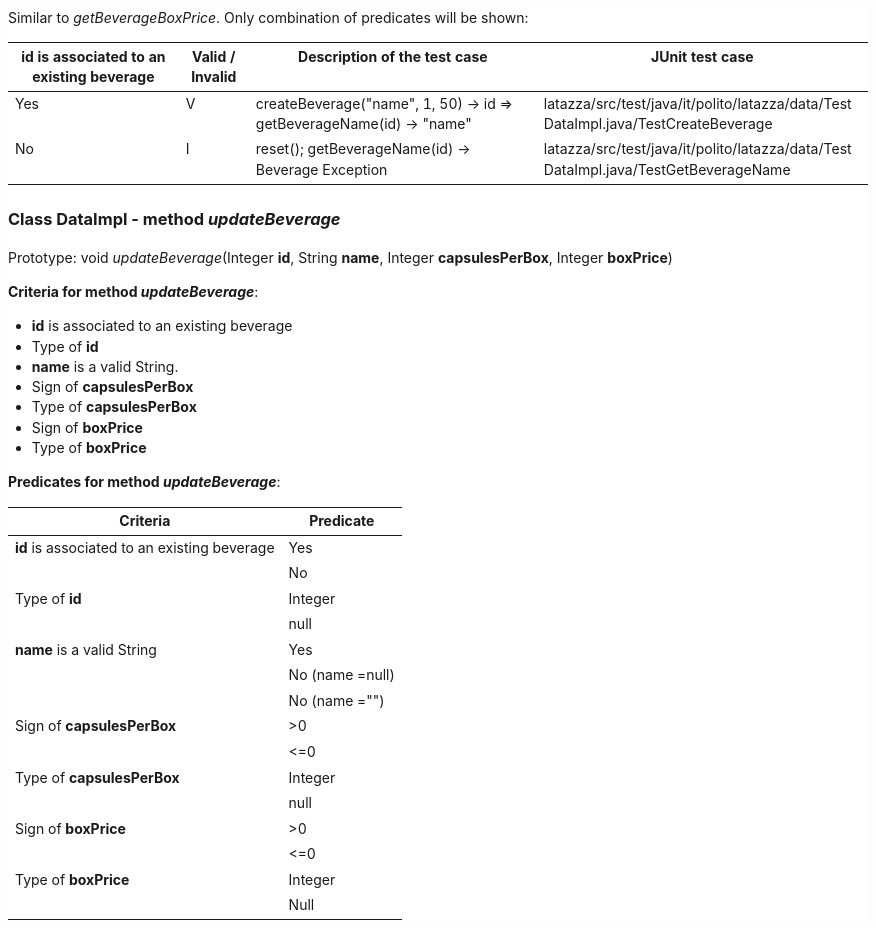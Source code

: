 Similar to *getBeverageBoxPrice*. Only combination of predicates will be shown:

| **id** is associated to an existing beverage | Valid / Invalid | Description of the test case                                 | JUnit test case                                              |
| -------------------------------------------- | --------------- | ------------------------------------------------------------ | ------------------------------------------------------------ |
| Yes                                          | V               | createBeverage("name", 1, 50) -> id => getBeverageName(id) -> "name" | latazza/src/test/java/it/polito/latazza/data/TestDataImpl.java/TestCreateBeverage |
| No                                           | I               | reset(); getBeverageName(id) -> Beverage Exception           | latazza/src/test/java/it/polito/latazza/data/TestDataImpl.java/TestGetBeverageName |

### **Class DataImpl - method *updateBeverage***

Prototype: void *updateBeverage*(Integer **id**, String **name**, Integer **capsulesPerBox**, Integer **boxPrice**)

**Criteria for method *updateBeverage***:

- **id** is associated to an existing beverage
- Type of **id**
- **name** is a valid String.
- Sign of **capsulesPerBox**
- Type of **capsulesPerBox**
- Sign of **boxPrice**
- Type of **boxPrice**

**Predicates for method *updateBeverage***:

| Criteria                                     | Predicate       |
| -------------------------------------------- | --------------- |
| **id** is associated to an existing beverage | Yes             |
|                                              | No              |
| Type of **id**                               | Integer         |
|                                              | null            |
| **name** is a valid String                   | Yes             |
|                                              | No (name =null) |
|                                              | No (name ="")   |
| Sign of **capsulesPerBox**                   | >0              |
|                                              | <=0             |
| Type of **capsulesPerBox**                   | Integer         |
|                                              | null            |
| Sign of **boxPrice**                         | >0              |
|                                              | <=0             |
| Type of **boxPrice**                         | Integer         |
|                                              | Null            |
